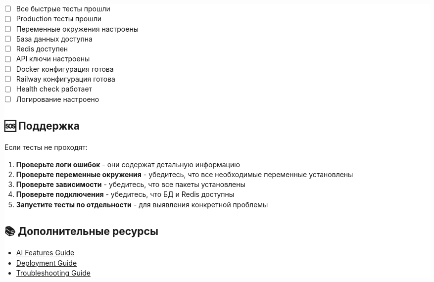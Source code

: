 - [ ] Все быстрые тесты прошли
- [ ] Production тесты прошли
- [ ] Переменные окружения настроены
- [ ] База данных доступна
- [ ] Redis доступен
- [ ] API ключи настроены
- [ ] Docker конфигурация готова
- [ ] Railway конфигурация готова
- [ ] Health check работает
- [ ] Логирование настроено

## 🆘 Поддержка

Если тесты не проходят:

1. **Проверьте логи ошибок** - они содержат детальную информацию
2. **Проверьте переменные окружения** - убедитесь, что все необходимые переменные установлены
3. **Проверьте зависимости** - убедитесь, что все пакеты установлены
4. **Проверьте подключения** - убедитесь, что БД и Redis доступны
5. **Запустите тесты по отдельности** - для выявления конкретной проблемы

## 📚 Дополнительные ресурсы

- [AI Features Guide](docs/AI_FEATURES_GUIDE.md)
- [Deployment Guide](docs/DEPLOYMENT_GUIDE.md)
- [Troubleshooting Guide](docs/TROUBLESHOOTING.md)
